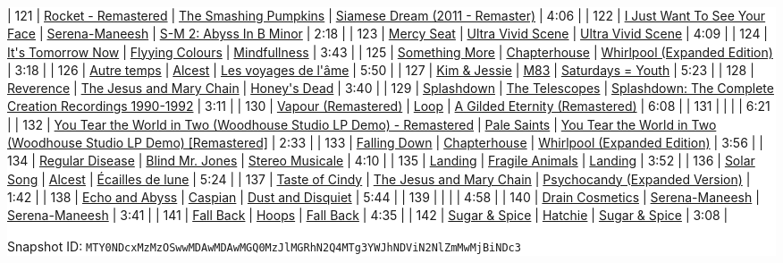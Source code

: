| 121 | [Rocket \- Remastered](https://open.spotify.com/track/1nbXNrayQOc9UGVEudhlaT) | [The Smashing Pumpkins](https://open.spotify.com/artist/40Yq4vzPs9VNUrIBG5Jr2i) | [Siamese Dream \(2011 \- Remaster\)](https://open.spotify.com/album/2Qs2SpclDToB087fLolhCN) | 4:06 |
| 122 | [I Just Want To See Your Face](https://open.spotify.com/track/10RYex7btRRcGUwCZDBVHv) | [Serena\-Maneesh](https://open.spotify.com/artist/2zBENk8LtANz3cNlE9suSb) | [S\-M 2: Abyss In B Minor](https://open.spotify.com/album/6rDHk5lHpUM9C3u1HJ6HjD) | 2:18 |
| 123 | [Mercy Seat](https://open.spotify.com/track/58w6DAHu9ZPuG3xmp84snl) | [Ultra Vivid Scene](https://open.spotify.com/artist/3tW6ylfdDCxcBHqZJjVwrH) | [Ultra Vivid Scene](https://open.spotify.com/album/0lf5uU9vstokKznk6C1esx) | 4:09 |
| 124 | [It's Tomorrow Now](https://open.spotify.com/track/1Irzaug5sXyEihpgib5I6e) | [Flyying Colours](https://open.spotify.com/artist/3gsBHfj2Ps8IiXEPSexY0Z) | [Mindfullness](https://open.spotify.com/album/2ceiJap2OkHmYT4CNjHrJz) | 3:43 |
| 125 | [Something More](https://open.spotify.com/track/1YzjtXhCBByJhUYDK6Vc1P) | [Chapterhouse](https://open.spotify.com/artist/3r94PF71LWRI5K6wqclNjQ) | [Whirlpool \(Expanded Edition\)](https://open.spotify.com/album/5Sc59oKieHPFvruoxBgmSp) | 3:18 |
| 126 | [Autre temps](https://open.spotify.com/track/38cEFxU4h05Aa0BgzWrNyy) | [Alcest](https://open.spotify.com/artist/0d5ZwMtCer8dQdOPAgWhe7) | [Les voyages de l'âme](https://open.spotify.com/album/1y9zL8o1XLnLsiDzoC7v0O) | 5:50 |
| 127 | [Kim & Jessie](https://open.spotify.com/track/6T0dHDN1lPn5jamdHlWypt) | [M83](https://open.spotify.com/artist/63MQldklfxkjYDoUE4Tppz) | [Saturdays = Youth](https://open.spotify.com/album/3z77NvneHmnr1A2FPUfpLx) | 5:23 |
| 128 | [Reverence](https://open.spotify.com/track/2ox2saGAHVx9mhjk8WH50K) | [The Jesus and Mary Chain](https://open.spotify.com/artist/4rjlerN21ygkIhmUv55irs) | [Honey's Dead](https://open.spotify.com/album/1hsluRV3WUPpeSXSdSL5HF) | 3:40 |
| 129 | [Splashdown](https://open.spotify.com/track/2BikDWeXjSKJIZsaphX9JX) | [The Telescopes](https://open.spotify.com/artist/5MTQzge85m3QSefD2LdS1J) | [Splashdown: The Complete Creation Recordings 1990\-1992](https://open.spotify.com/album/2g4LXTfn5vxwW2nO1tt6FG) | 3:11 |
| 130 | [Vapour \(Remastered\)](https://open.spotify.com/track/42sZ8Gql4apwiWWXUIrjb4) | [Loop](https://open.spotify.com/artist/0ReGrqp2iQLy9fySkDCIDh) | [A Gilded Eternity \(Remastered\)](https://open.spotify.com/album/1J6jJ8zba2HkQ2Y3BMUO0R) | 6:08 |
| 131 | [](https://open.spotify.com/track/2b2S9w60neGvaXD70DDDkT) | [](https://open.spotify.com/artist/0LyfQWJT6nXafLPZqxe9Of) | [](https://open.spotify.com/album/7EeBLXTesaRmxWoQ2sAMVo) | 6:21 |
| 132 | [You Tear the World in Two \(Woodhouse Studio LP Demo\) \- Remastered](https://open.spotify.com/track/7I4Ebjrwu8ZRXKd2yizyro) | [Pale Saints](https://open.spotify.com/artist/0WY2ddzQUF9eh16GiqrElA) | [You Tear the World in Two \(Woodhouse Studio LP Demo\) \[Remastered\]](https://open.spotify.com/album/5X2ZlpiHUls5qnhYWOQb1M) | 2:33 |
| 133 | [Falling Down](https://open.spotify.com/track/0rb6HvdvWJRkyhxsfFf1ep) | [Chapterhouse](https://open.spotify.com/artist/3r94PF71LWRI5K6wqclNjQ) | [Whirlpool \(Expanded Edition\)](https://open.spotify.com/album/5Sc59oKieHPFvruoxBgmSp) | 3:56 |
| 134 | [Regular Disease](https://open.spotify.com/track/41KOeMJyeNMzXXMFURLqMv) | [Blind Mr\. Jones](https://open.spotify.com/artist/1rlDsPo1oKph7bAtq4Pxr9) | [Stereo Musicale](https://open.spotify.com/album/7HTpRC92gs8qOmvPNzVnMA) | 4:10 |
| 135 | [Landing](https://open.spotify.com/track/3JYkqeNDO72o8hNPwKsD6e) | [Fragile Animals](https://open.spotify.com/artist/3gyJTWjf5CdT9tuQVAcwq7) | [Landing](https://open.spotify.com/album/1wYMTM3mpZLYsoGzl5OFvR) | 3:52 |
| 136 | [Solar Song](https://open.spotify.com/track/46gX5K76xOjp80hRROhuKy) | [Alcest](https://open.spotify.com/artist/0d5ZwMtCer8dQdOPAgWhe7) | [Écailles de lune](https://open.spotify.com/album/67g2ZVpS6tLus7uvIt5dZT) | 5:24 |
| 137 | [Taste of Cindy](https://open.spotify.com/track/0skJx6IOESP4iDf33bBBq9) | [The Jesus and Mary Chain](https://open.spotify.com/artist/4rjlerN21ygkIhmUv55irs) | [Psychocandy \(Expanded Version\)](https://open.spotify.com/album/2t1hVEwp82QebO7lq21Vto) | 1:42 |
| 138 | [Echo and Abyss](https://open.spotify.com/track/6Sd3ALX2GKamuWcvv0xHFP) | [Caspian](https://open.spotify.com/artist/4SXj7TVoA3bgfR8AVssACa) | [Dust and Disquiet](https://open.spotify.com/album/2Iw6ZVE1gw6HSuRvNirbxg) | 5:44 |
| 139 | [](https://open.spotify.com/track/1f6GKy69ltGq9j7EfJJ1BL) | [](https://open.spotify.com/artist/0LyfQWJT6nXafLPZqxe9Of) | [](https://open.spotify.com/album/7EeBLXTesaRmxWoQ2sAMVo) | 4:58 |
| 140 | [Drain Cosmetics](https://open.spotify.com/track/3UymNkS2B7jiUb4ga5URLU) | [Serena\-Maneesh](https://open.spotify.com/artist/2zBENk8LtANz3cNlE9suSb) | [Serena\-Maneesh](https://open.spotify.com/album/5zEpLOYybmHfJYYJOQ8kId) | 3:41 |
| 141 | [Fall Back](https://open.spotify.com/track/5xWnVYACxl4VyRePi9oXd7) | [Hoops](https://open.spotify.com/artist/12qS7lypMdpvASeNnFXtmN) | [Fall Back](https://open.spotify.com/album/4GJ89sMg9Yk8yNZo5sHahX) | 4:35 |
| 142 | [Sugar & Spice](https://open.spotify.com/track/1ZZr5C2vRZCUCrFtHdtWlT) | [Hatchie](https://open.spotify.com/artist/3d7MqowTZa2bC5iy1JXLLt) | [Sugar & Spice](https://open.spotify.com/album/4ugWYdIKaP1af3MCWzyjU0) | 3:08 |

Snapshot ID: `MTY0NDcxMzMzOSwwMDAwMDAwMGQ0MzJlMGRhN2Q4MTg3YWJhNDViN2NlZmMwMjBiNDc3`